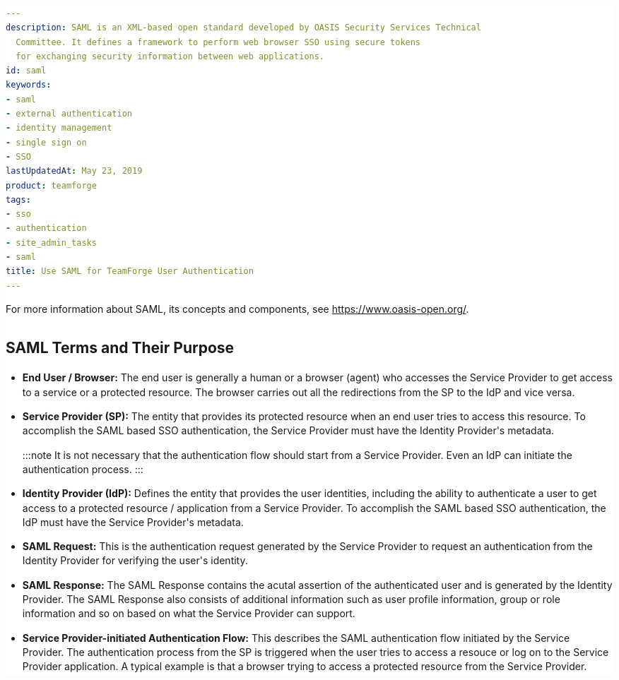 ```yaml
---
description: SAML is an XML-based open standard developed by OASIS Security Services Technical
  Committee. It defines a framework to perform web browser SSO using secure tokens
  for exchanging security information between web applications.
id: saml
keywords:
- saml
- external authentication
- identity management
- single sign on
- SSO
lastUpdatedAt: May 23, 2019
product: teamforge
tags:
- sso
- authentication
- site_admin_tasks
- saml
title: Use SAML for TeamForge User Authentication
---
```


For more information about SAML, its concepts and components, see https://www.oasis-open.org/.

## SAML Terms and Their Purpose

* **End User / Browser:** The end user is generally a human or a browser (agent) who accesses the Service Provider to get access to a service or a protected resource. The browser carries out all the redirections from the SP to the IdP and vice versa.

* **Service Provider (SP):** The entity that provides its protected resource when an end user tries to access this resource. To accomplish the SAML based SSO authentication, the Service Provider must have the Identity Provider's metadata.

   :::note
   It is not necessary that the authentication flow should start from a Service Provider. Even an IdP can initiate the authentication process.
   :::

* **Identity Provider (IdP):** Defines the entity that provides the user identities, including the ability to authenticate a user to get access to a protected resource / application from a Service Provider. To accomplish the SAML based SSO authentication, the IdP must have the Service Provider's metadata.

* **SAML Request:** This is the authentication request generated by the Service Provider to request an authentication from the Identity Provider for verifying the user's identity.

* **SAML Response:** The SAML Response contains the acutal assertion of the authenticated user and is generated by the Identity Provider. The SAML Response also consists of additional information such as user profile information, group or role information and so on based on what the Service Provider can support.

* **Service Provider-initiated Authentication Flow:** This describes the SAML authentication flow initiated by the Service Provider. The authentication process from the SP is triggered when the user tries to access a resouce or log on to the Service Provider application. A typical example is that a browser trying to access a protected resource from the Service Provider.
